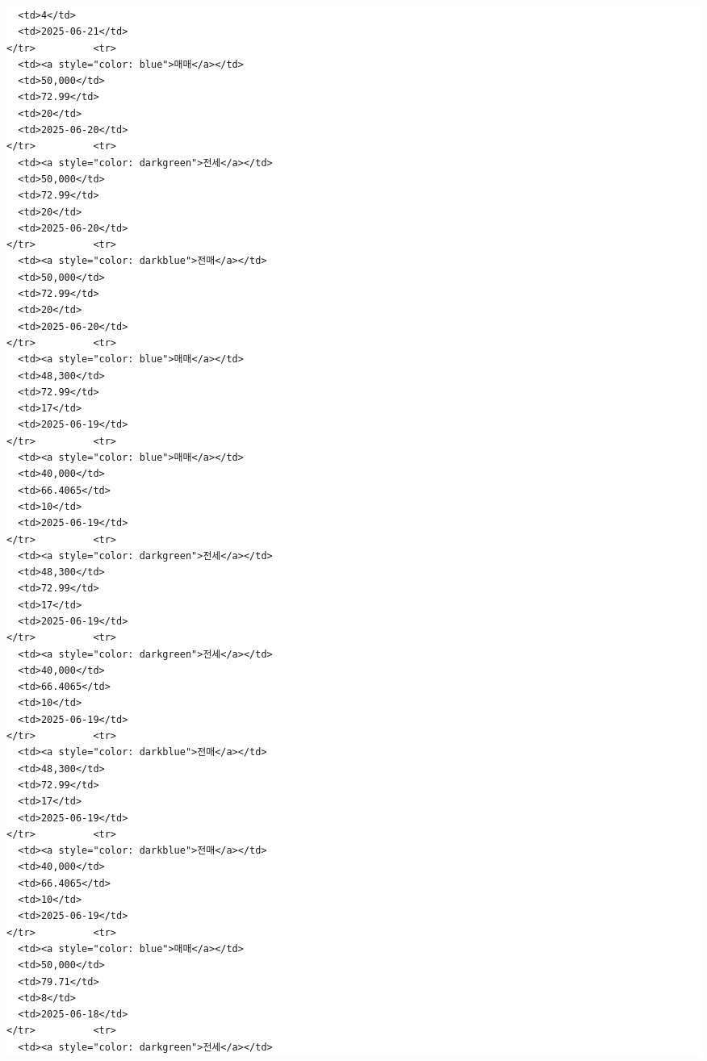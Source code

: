       <td>4</td>
      <td>2025-06-21</td>
    </tr>          <tr>
      <td><a style="color: blue">매매</a></td>
      <td>50,000</td>
      <td>72.99</td>
      <td>20</td>
      <td>2025-06-20</td>
    </tr>          <tr>
      <td><a style="color: darkgreen">전세</a></td>
      <td>50,000</td>
      <td>72.99</td>
      <td>20</td>
      <td>2025-06-20</td>
    </tr>          <tr>
      <td><a style="color: darkblue">전매</a></td>
      <td>50,000</td>
      <td>72.99</td>
      <td>20</td>
      <td>2025-06-20</td>
    </tr>          <tr>
      <td><a style="color: blue">매매</a></td>
      <td>48,300</td>
      <td>72.99</td>
      <td>17</td>
      <td>2025-06-19</td>
    </tr>          <tr>
      <td><a style="color: blue">매매</a></td>
      <td>40,000</td>
      <td>66.4065</td>
      <td>10</td>
      <td>2025-06-19</td>
    </tr>          <tr>
      <td><a style="color: darkgreen">전세</a></td>
      <td>48,300</td>
      <td>72.99</td>
      <td>17</td>
      <td>2025-06-19</td>
    </tr>          <tr>
      <td><a style="color: darkgreen">전세</a></td>
      <td>40,000</td>
      <td>66.4065</td>
      <td>10</td>
      <td>2025-06-19</td>
    </tr>          <tr>
      <td><a style="color: darkblue">전매</a></td>
      <td>48,300</td>
      <td>72.99</td>
      <td>17</td>
      <td>2025-06-19</td>
    </tr>          <tr>
      <td><a style="color: darkblue">전매</a></td>
      <td>40,000</td>
      <td>66.4065</td>
      <td>10</td>
      <td>2025-06-19</td>
    </tr>          <tr>
      <td><a style="color: blue">매매</a></td>
      <td>50,000</td>
      <td>79.71</td>
      <td>8</td>
      <td>2025-06-18</td>
    </tr>          <tr>
      <td><a style="color: darkgreen">전세</a></td>